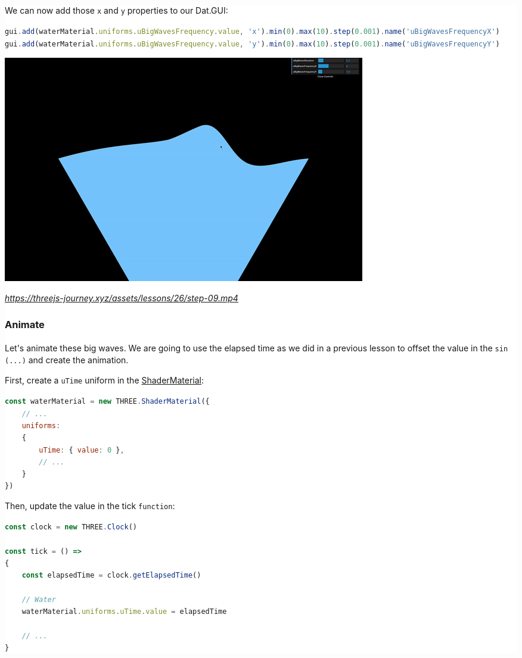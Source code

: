 
We can now add those `x` and `y` properties to our Dat.GUI:

```js
gui.add(waterMaterial.uniforms.uBigWavesFrequency.value, 'x').min(0).max(10).step(0.001).name('uBigWavesFrequencyX')
gui.add(waterMaterial.uniforms.uBigWavesFrequency.value, 'y').min(0).max(10).step(0.001).name('uBigWavesFrequencyY')
```

![step-09](./files/step-09.gif)

_https://threejs-journey.xyz/assets/lessons/26/step-09.mp4_

### Animate

Let's animate these big waves. We are going to use the elapsed time as we did in a previous lesson to offset the value in the `sin(...)` and create the animation.

First, create a `uTime` uniform in the [ShaderMaterial](https://threejs.org/docs/#api/en/materials/ShaderMaterial):

```js
const waterMaterial = new THREE.ShaderMaterial({
    // ...
    uniforms:
    {
        uTime: { value: 0 },
        // ...
    } 
})
```

Then, update the value in the tick `function`:

```js
const clock = new THREE.Clock()

const tick = () =>
{
    const elapsedTime = clock.getElapsedTime()

    // Water
    waterMaterial.uniforms.uTime.value = elapsedTime

    // ...
}
```

